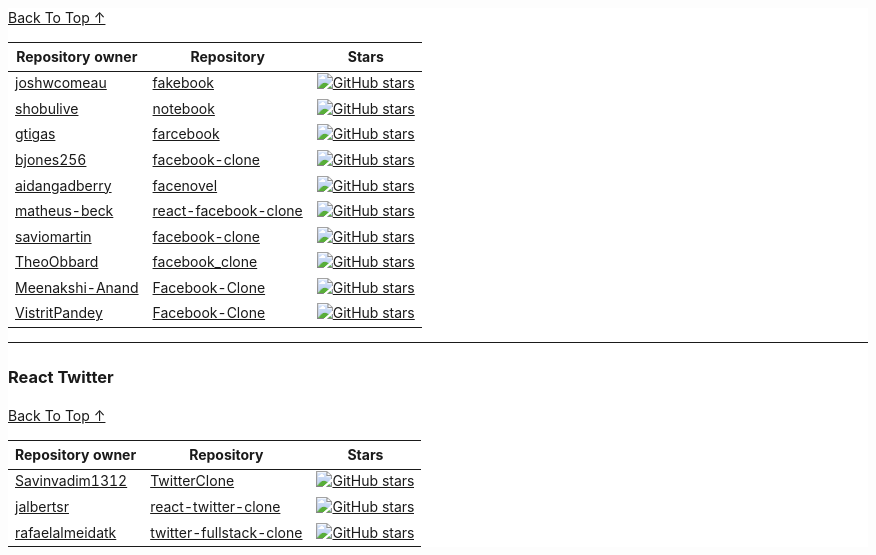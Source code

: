 [Back To Top &#8593; ](#table-of-contents)

| Repository owner                                      | Repository                                                                   | Stars                                                                                                                                                                                     |
| ----------------------------------------------------- | ---------------------------------------------------------------------------- | ----------------------------------------------------------------------------------------------------------------------------------------------------------------------------------------- |
| [joshwcomeau](https://github.com/joshwcomeau)         | [fakebook](https://github.com/joshwcomeau/fakebook)                          | [![GitHub stars](https://img.shields.io/github/stars/joshwcomeau/fakebook.svg?style=social&label=Star&maxAge=2592000)](https://github.com/joshwcomeau/fakebook)                           |
| [shobulive](https://github.com/shobulive)             | [notebook](https://github.com/shobulive/notebook)                            | [![GitHub stars](https://img.shields.io/github/stars/shobulive/notebook.svg?style=social&label=Star&maxAge=2592000)](https://github.com/shobulive/notebook)                               |
| [gtigas](https://github.com/gtigas)                   | [farcebook](https://github.com/gtigas/farcebook)                             | [![GitHub stars](https://img.shields.io/github/stars/gtigas/farcebook.svg?style=social&label=Star&maxAge=2592000)](https://github.com/gtigas/farcebook)                                   |
| [bjones256](https://github.com/bjones256)             | [facebook-clone](https://github.com/bjones256/facebook-clone)                | [![GitHub stars](https://img.shields.io/github/stars/bjones256/facebook-clone.svg?style=social&label=Star&maxAge=2592000)](https://github.com/bjones256/facebook-clone)                   |
| [aidangadberry](https://github.com/aidangadberry)     | [facenovel](https://github.com/aidangadberry/facenovel)                      | [![GitHub stars](https://img.shields.io/github/stars/aidangadberry/facenovel.svg?style=social&label=Star&maxAge=2592000)](https://github.com/aidangadberry/facenovel)                     |
| [matheus-beck](https://github.com/matheus-beck)       | [react-facebook-clone](https://github.com/matheus-beck/react-facebook-clone) | [![GitHub stars](https://img.shields.io/github/stars/matheus-beck/react-facebook-clone.svg?style=social&label=Star&maxAge=2592000)](https://github.com/matheus-beck/react-facebook-clone) |
| [saviomartin](https://github.com/saviomartin)         | [facebook-clone](https://github.com/saviomartin/facebook-clone)              | [![GitHub stars](https://img.shields.io/github/stars/saviomartin/facebook-clone.svg?style=social&label=Star&maxAge=2592000)](https://github.com/saviomartin/facebook-clone)               |
| [TheoObbard](https://github.com/TheoObbard)           | [facebook_clone](https://github.com/TheoObbard/facebook_clone)               | [![GitHub stars](https://img.shields.io/github/stars/TheoObbard/facebook_clone.svg?style=social&label=Star&maxAge=2592000)](https://github.com/TheoObbard/facebook_clone)                 |
| [Meenakshi-Anand](https://github.com/Meenakshi-Anand) | [Facebook-Clone](https://github.com/Meenakshi-Anand/Facebook-Clone)          | [![GitHub stars](https://img.shields.io/github/stars/Meenakshi-Anand/Facebook-Clone.svg?style=social&label=Star&maxAge=2592000)](https://github.com/Meenakshi-Anand/Facebook-Clone)       |
| [VistritPandey](https://github.com/VistritPandey)     | [Facebook-Clone](https://github.com/VistritPandey/Facebook-Clone)            | [![GitHub stars](https://img.shields.io/github/stars/VistritPandey/Facebook-Clone.svg?style=social&label=Star&maxAge=2592000)](https://github.com/VistritPandey/Facebook-Clone)           |

---

### React Twitter

[Back To Top &#8593; ](#table-of-contents)

| Repository owner                                      | Repository                                                                                     | Stars                                                                                                                                                                                                 |
| ----------------------------------------------------- | ---------------------------------------------------------------------------------------------- | ----------------------------------------------------------------------------------------------------------------------------------------------------------------------------------------------------- |
| [Savinvadim1312](https://github.com/Savinvadim1312)   | [TwitterClone](https://github.com/Savinvadim1312/TwitterClone)                                 | [![GitHub stars](https://img.shields.io/github/stars/Savinvadim1312/TwitterClone.svg?style=social&label=Star&maxAge=2592000)](https://github.com/Savinvadim1312/TwitterClone)                         |
| [jalbertsr](https://github.com/jalbertsr)             | [react-twitter-clone](https://github.com/jalbertsr/react-twitter-clone)                        | [![GitHub stars](https://img.shields.io/github/stars/jalbertsr/react-twitter-clone.svg?style=social&label=Star&maxAge=2592000)](https://github.com/jalbertsr/react-twitter-clone)                     |
| [rafaelalmeidatk](https://github.com/rafaelalmeidatk) | [twitter-fullstack-clone](https://github.com/rafaelalmeidatk/twitter-fullstack-clone)          | [![GitHub stars](https://img.shields.io/github/stars/rafaelalmeidatk/twitter-fullstack-clone.svg?style=social&label=Star&maxAge=2592000)](https://github.com/rafaelalmeidatk/twitter-fullstack-clone) |